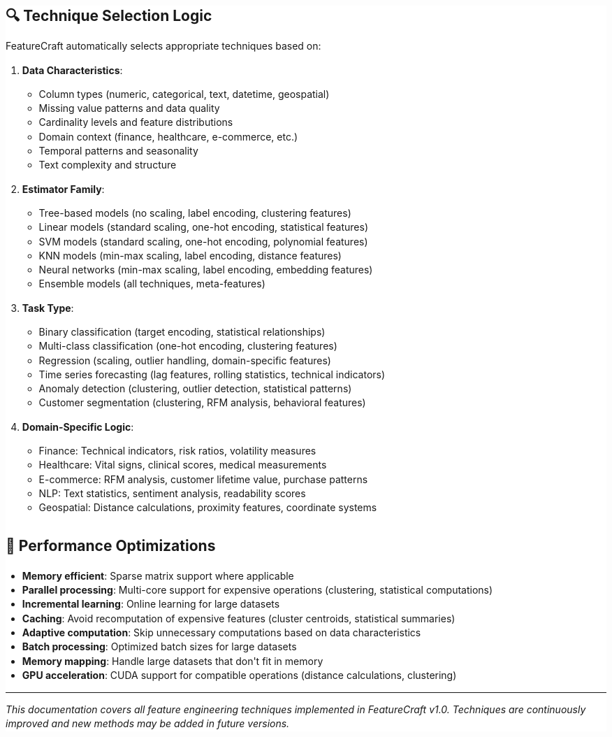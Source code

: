 ## 🔍 Technique Selection Logic

FeatureCraft automatically selects appropriate techniques based on:

1. **Data Characteristics**:
   - Column types (numeric, categorical, text, datetime, geospatial)
   - Missing value patterns and data quality
   - Cardinality levels and feature distributions
   - Domain context (finance, healthcare, e-commerce, etc.)
   - Temporal patterns and seasonality
   - Text complexity and structure

2. **Estimator Family**:
   - Tree-based models (no scaling, label encoding, clustering features)
   - Linear models (standard scaling, one-hot encoding, statistical features)
   - SVM models (standard scaling, one-hot encoding, polynomial features)
   - KNN models (min-max scaling, label encoding, distance features)
   - Neural networks (min-max scaling, label encoding, embedding features)
   - Ensemble models (all techniques, meta-features)

3. **Task Type**:
   - Binary classification (target encoding, statistical relationships)
   - Multi-class classification (one-hot encoding, clustering features)
   - Regression (scaling, outlier handling, domain-specific features)
   - Time series forecasting (lag features, rolling statistics, technical indicators)
   - Anomaly detection (clustering, outlier detection, statistical patterns)
   - Customer segmentation (clustering, RFM analysis, behavioral features)

4. **Domain-Specific Logic**:
   - Finance: Technical indicators, risk ratios, volatility measures
   - Healthcare: Vital signs, clinical scores, medical measurements
   - E-commerce: RFM analysis, customer lifetime value, purchase patterns
   - NLP: Text statistics, sentiment analysis, readability scores
   - Geospatial: Distance calculations, proximity features, coordinate systems

## 🚀 Performance Optimizations

- **Memory efficient**: Sparse matrix support where applicable
- **Parallel processing**: Multi-core support for expensive operations (clustering, statistical computations)
- **Incremental learning**: Online learning for large datasets
- **Caching**: Avoid recomputation of expensive features (cluster centroids, statistical summaries)
- **Adaptive computation**: Skip unnecessary computations based on data characteristics
- **Batch processing**: Optimized batch sizes for large datasets
- **Memory mapping**: Handle large datasets that don't fit in memory
- **GPU acceleration**: CUDA support for compatible operations (distance calculations, clustering)

---

*This documentation covers all feature engineering techniques implemented in FeatureCraft v1.0. Techniques are continuously improved and new methods may be added in future versions.*
